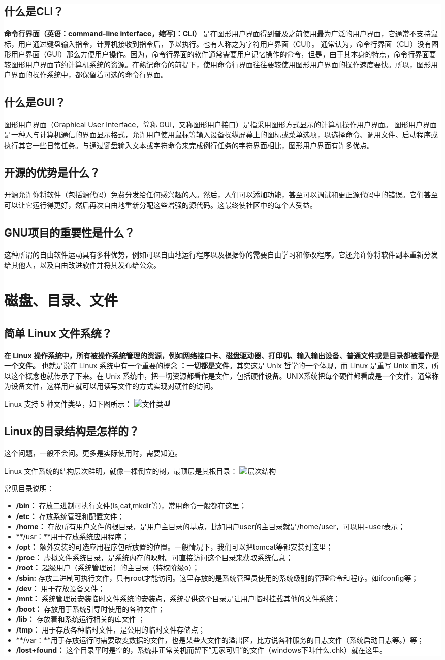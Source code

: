 ## 什么是CLI？
**命令行界面（英语：command-line interface，缩写]：CLI）** 是在图形用户界面得到普及之前使用最为广泛的用户界面，它通常不支持鼠标，用户通过键盘输入指令，计算机接收到指令后，予以执行。也有人称之为字符用户界面（CUI）。
通常认为，命令行界面（CLI）没有图形用户界面（GUI）那么方便用户操作。因为，命令行界面的软件通常需要用户记忆操作的命令，但是，由于其本身的特点，命令行界面要较图形用户界面节约计算机系统的资源。在熟记命令的前提下，使用命令行界面往往要较使用图形用户界面的操作速度要快。所以，图形用户界面的操作系统中，都保留着可选的命令行界面。

## 什么是GUI？
图形用户界面（Graphical User Interface，简称 GUI，又称图形用户接口）是指采用图形方式显示的计算机操作用户界面。
图形用户界面是一种人与计算机通信的界面显示格式，允许用户使用鼠标等输入设备操纵屏幕上的图标或菜单选项，以选择命令、调用文件、启动程序或执行其它一些日常任务。与通过键盘输入文本或字符命令来完成例行任务的字符界面相比，图形用户界面有许多优点。

## 开源的优势是什么？
开源允许你将软件（包括源代码）免费分发给任何感兴趣的人。然后，人们可以添加功能，甚至可以调试和更正源代码中的错误。它们甚至可以让它运行得更好，然后再次自由地重新分配这些增强的源代码。这最终使社区中的每个人受益。

## GNU项目的重要性是什么？
这种所谓的自由软件运动具有多种优势，例如可以自由地运行程序以及根据你的需要自由学习和修改程序。它还允许你将软件副本重新分发给其他人，以及自由改进软件并将其发布给公众。

# 磁盘、目录、文件
## 简单 Linux 文件系统？
**在 Linux 操作系统中，所有被操作系统管理的资源，例如网络接口卡、磁盘驱动器、打印机、输入输出设备、普通文件或是目录都被看作是一个文件。**
也就是说在 Linux 系统中有一个重要的概念 **：一切都是文件**。其实这是 Unix 哲学的一个体现，而 Linux 是重写 Unix 而来，所以这个概念也就传承了下来。在 Unix 系统中，把一切资源都看作是文件，包括硬件设备。UNIX系统把每个硬件都看成是一个文件，通常称为设备文件，这样用户就可以用读写文件的方式实现对硬件的访问。

Linux 支持 5 种文件类型，如下图所示：
![文件类型](https://imgconvert.csdnimg.cn/aHR0cDovL3N0YXRpYzIuaW9jb2Rlci5jbi9iNjg2NTQxN2RkMTI0NWU0ZjNjNGJhODc3Y2U5YzVhYQ?x-oss-process=image/format,png)

## Linux的目录结构是怎样的？
这个问题，一般不会问。更多是实际使用时，需要知道。

Linux 文件系统的结构层次鲜明，就像一棵倒立的树，最顶层是其根目录：
![层次结构](https://imgconvert.csdnimg.cn/aHR0cDovL3N0YXRpYzIuaW9jb2Rlci5jbi81YzJmNTRmMjhkNGVhYmJlMTM4ZmQ4Y2JiNzYzYTFmMQ?x-oss-process=image/format,png)

常见目录说明：
* **/bin：** 存放二进制可执行文件(ls,cat,mkdir等)，常用命令一般都在这里；
* **/etc：** 存放系统管理和配置文件；
* **/home：** 存放所有用户文件的根目录，是用户主目录的基点，比如用户user的主目录就是/home/user，可以用~user表示；
* **/usr：**用于存放系统应用程序；
* **/opt：** 额外安装的可选应用程序包所放置的位置。一般情况下，我们可以把tomcat等都安装到这里；
* **/proc：** 虚拟文件系统目录，是系统内存的映射。可直接访问这个目录来获取系统信息；
* **/root：** 超级用户（系统管理员）的主目录（特权阶级o）；
* **/sbin:** 存放二进制可执行文件，只有root才能访问。这里存放的是系统管理员使用的系统级别的管理命令和程序。如ifconfig等；
* **/dev：** 用于存放设备文件；
* **/mnt：** 系统管理员安装临时文件系统的安装点，系统提供这个目录是让用户临时挂载其他的文件系统；
* **/boot：** 存放用于系统引导时使用的各种文件；
* **/lib：** 存放着和系统运行相关的库文件 ；
* **/tmp：** 用于存放各种临时文件，是公用的临时文件存储点；
* **/var：**用于存放运行时需要改变数据的文件，也是某些大文件的溢出区，比方说各种服务的日志文件（系统启动日志等。）等；
* **/lost+found：** 这个目录平时是空的，系统非正常关机而留下“无家可归”的文件（windows下叫什么.chk）就在这里。
